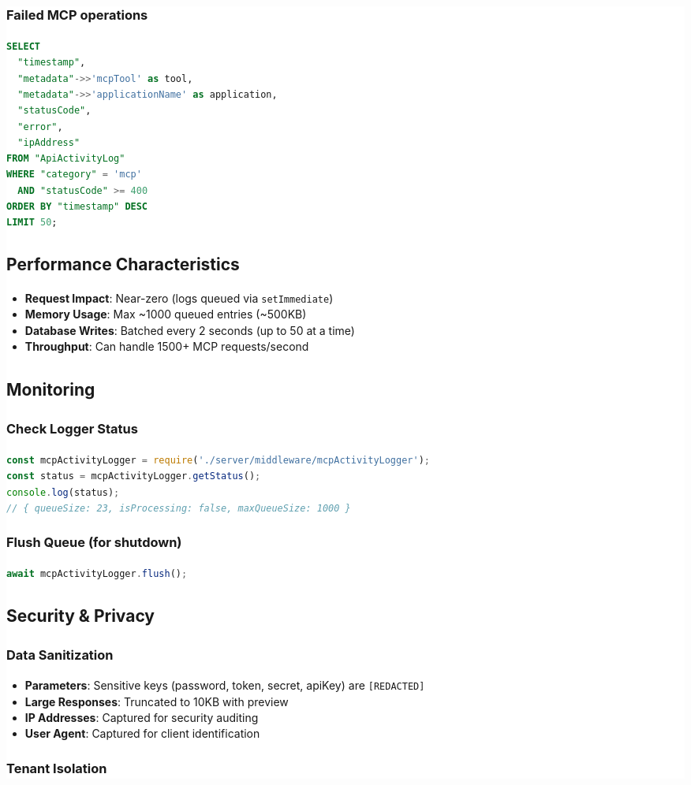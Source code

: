 ### Failed MCP operations
```sql
SELECT
  "timestamp",
  "metadata"->>'mcpTool' as tool,
  "metadata"->>'applicationName' as application,
  "statusCode",
  "error",
  "ipAddress"
FROM "ApiActivityLog"
WHERE "category" = 'mcp'
  AND "statusCode" >= 400
ORDER BY "timestamp" DESC
LIMIT 50;
```

## Performance Characteristics

- **Request Impact**: Near-zero (logs queued via `setImmediate`)
- **Memory Usage**: Max ~1000 queued entries (~500KB)
- **Database Writes**: Batched every 2 seconds (up to 50 at a time)
- **Throughput**: Can handle 1500+ MCP requests/second

## Monitoring

### Check Logger Status

```javascript
const mcpActivityLogger = require('./server/middleware/mcpActivityLogger');
const status = mcpActivityLogger.getStatus();
console.log(status);
// { queueSize: 23, isProcessing: false, maxQueueSize: 1000 }
```

### Flush Queue (for shutdown)

```javascript
await mcpActivityLogger.flush();
```

## Security & Privacy

### Data Sanitization

- **Parameters**: Sensitive keys (password, token, secret, apiKey) are `[REDACTED]`
- **Large Responses**: Truncated to 10KB with preview
- **IP Addresses**: Captured for security auditing
- **User Agent**: Captured for client identification

### Tenant Isolation
